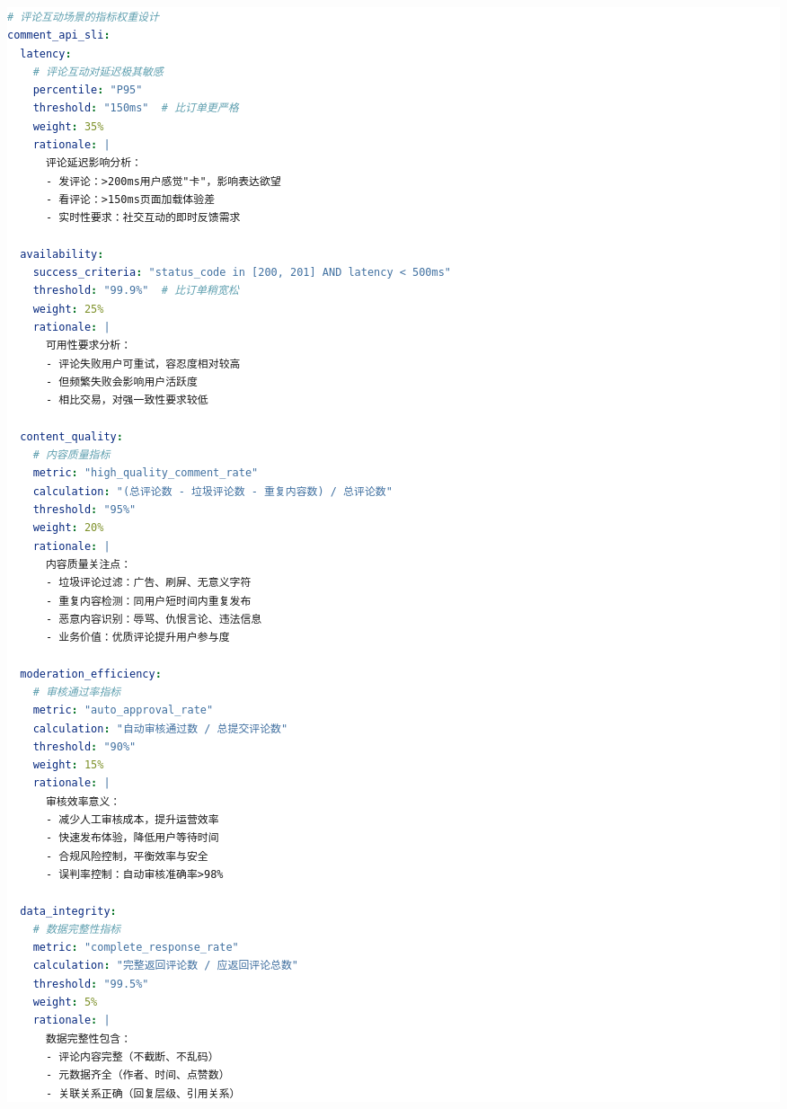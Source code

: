 ```yaml
# 评论互动场景的指标权重设计
comment_api_sli:
  latency:
    # 评论互动对延迟极其敏感
    percentile: "P95"
    threshold: "150ms"  # 比订单更严格
    weight: 35%
    rationale: |
      评论延迟影响分析：
      - 发评论：>200ms用户感觉"卡"，影响表达欲望
      - 看评论：>150ms页面加载体验差
      - 实时性要求：社交互动的即时反馈需求
      
  availability:
    success_criteria: "status_code in [200, 201] AND latency < 500ms"
    threshold: "99.9%"  # 比订单稍宽松
    weight: 25%
    rationale: |
      可用性要求分析：
      - 评论失败用户可重试，容忍度相对较高
      - 但频繁失败会影响用户活跃度
      - 相比交易，对强一致性要求较低
      
  content_quality:
    # 内容质量指标
    metric: "high_quality_comment_rate"
    calculation: "(总评论数 - 垃圾评论数 - 重复内容数) / 总评论数"
    threshold: "95%"
    weight: 20%
    rationale: |
      内容质量关注点：
      - 垃圾评论过滤：广告、刷屏、无意义字符
      - 重复内容检测：同用户短时间内重复发布
      - 恶意内容识别：辱骂、仇恨言论、违法信息
      - 业务价值：优质评论提升用户参与度
      
  moderation_efficiency:
    # 审核通过率指标
    metric: "auto_approval_rate"
    calculation: "自动审核通过数 / 总提交评论数"
    threshold: "90%"
    weight: 15%
    rationale: |
      审核效率意义：
      - 减少人工审核成本，提升运营效率
      - 快速发布体验，降低用户等待时间
      - 合规风险控制，平衡效率与安全
      - 误判率控制：自动审核准确率>98%
      
  data_integrity:
    # 数据完整性指标
    metric: "complete_response_rate"
    calculation: "完整返回评论数 / 应返回评论总数"
    threshold: "99.5%"
    weight: 5%
    rationale: |
      数据完整性包含：
      - 评论内容完整（不截断、不乱码）
      - 元数据齐全（作者、时间、点赞数）
      - 关联关系正确（回复层级、引用关系）
```

